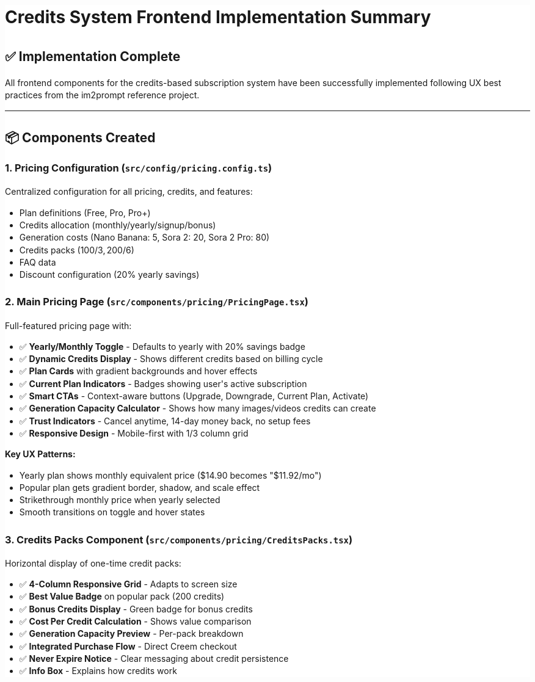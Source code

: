 # Credits System Frontend Implementation Summary

## ✅ Implementation Complete

All frontend components for the credits-based subscription system have been successfully implemented following UX best practices from the im2prompt reference project.

---

## 📦 Components Created

### 1. **Pricing Configuration** (`src/config/pricing.config.ts`)
Centralized configuration for all pricing, credits, and features:
- Plan definitions (Free, Pro, Pro+)
- Credits allocation (monthly/yearly/signup/bonus)
- Generation costs (Nano Banana: 5, Sora 2: 20, Sora 2 Pro: 80)
- Credits packs (100/$3, 200/$6)
- FAQ data
- Discount configuration (20% yearly savings)

### 2. **Main Pricing Page** (`src/components/pricing/PricingPage.tsx`)
Full-featured pricing page with:
- ✅ **Yearly/Monthly Toggle** - Defaults to yearly with 20% savings badge
- ✅ **Dynamic Credits Display** - Shows different credits based on billing cycle
- ✅ **Plan Cards** with gradient backgrounds and hover effects
- ✅ **Current Plan Indicators** - Badges showing user's active subscription
- ✅ **Smart CTAs** - Context-aware buttons (Upgrade, Downgrade, Current Plan, Activate)
- ✅ **Generation Capacity Calculator** - Shows how many images/videos credits can create
- ✅ **Trust Indicators** - Cancel anytime, 14-day money back, no setup fees
- ✅ **Responsive Design** - Mobile-first with 1/3 column grid

**Key UX Patterns:**
- Yearly plan shows monthly equivalent price ($14.90 becomes "$11.92/mo")
- Popular plan gets gradient border, shadow, and scale effect
- Strikethrough monthly price when yearly selected
- Smooth transitions on toggle and hover states

### 3. **Credits Packs Component** (`src/components/pricing/CreditsPacks.tsx`)
Horizontal display of one-time credit packs:
- ✅ **4-Column Responsive Grid** - Adapts to screen size
- ✅ **Best Value Badge** on popular pack (200 credits)
- ✅ **Bonus Credits Display** - Green badge for bonus credits
- ✅ **Cost Per Credit Calculation** - Shows value comparison
- ✅ **Generation Capacity Preview** - Per-pack breakdown
- ✅ **Integrated Purchase Flow** - Direct Creem checkout
- ✅ **Never Expire Notice** - Clear messaging about credit persistence
- ✅ **Info Box** - Explains how credits work
